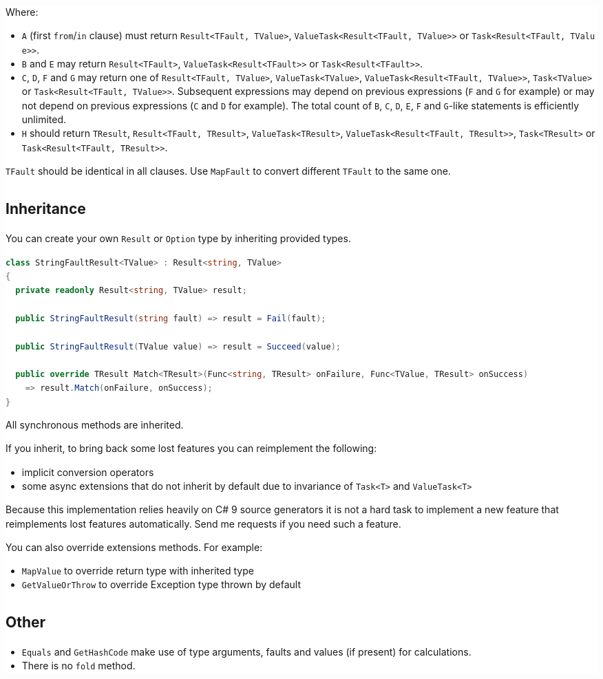 Where:
* `A` (first `from`/`in` clause) must return `Result<TFault, TValue>`, `ValueTask<Result<TFault, TValue>>` or `Task<Result<TFault, TValue>>`.
* `B` and `E` may return `Result<TFault>`, `ValueTask<Result<TFault>>` or `Task<Result<TFault>>`.
* `C`, `D`, `F` and `G` may return one of `Result<TFault, TValue>`, `ValueTask<TValue>`, `ValueTask<Result<TFault, TValue>>`, `Task<TValue>` or `Task<Result<TFault, TValue>>`. Subsequent expressions may depend on previous expressions (`F` and `G` for example) or may not depend on previous expressions (`C` and `D` for example). The total count of `B`, `C`, `D`, `E`, `F` and `G`-like statements is efficiently unlimited.
* `H` should return  `TResult`, `Result<TFault, TResult>`, `ValueTask<TResult>`, `ValueTask<Result<TFault, TResult>>`, `Task<TResult>` or `Task<Result<TFault, TResult>>`.

`TFault` should be identical in all clauses. Use `MapFault` to convert different `TFault` to the same one.


## Inheritance

You can create your own `Result` or `Option` type by inheriting provided types.

```csharp
class StringFaultResult<TValue> : Result<string, TValue>
{
  private readonly Result<string, TValue> result;

  public StringFaultResult(string fault) => result = Fail(fault);

  public StringFaultResult(TValue value) => result = Succeed(value);

  public override TResult Match<TResult>(Func<string, TResult> onFailure, Func<TValue, TResult> onSuccess)
    => result.Match(onFailure, onSuccess);
}
```

All synchronous methods are inherited.

If you inherit, to bring back some lost features you can reimplement the following:
* implicit conversion operators
* some async extensions that do not inherit by default due to invariance of `Task<T>` and `ValueTask<T>`

Because this implementation relies heavily on C# 9 source generators it is not a hard task to implement a new feature that reimplements lost features automatically.
Send me requests if you need such a feature.

You can also override extensions methods. For example:
* `MapValue` to override return type with inherited type
* `GetValueOrThrow` to override Exception type thrown by default


## Other

* `Equals` and `GetHashCode` make use of type arguments, faults and values (if present) for calculations.
* There is no `fold` method.
